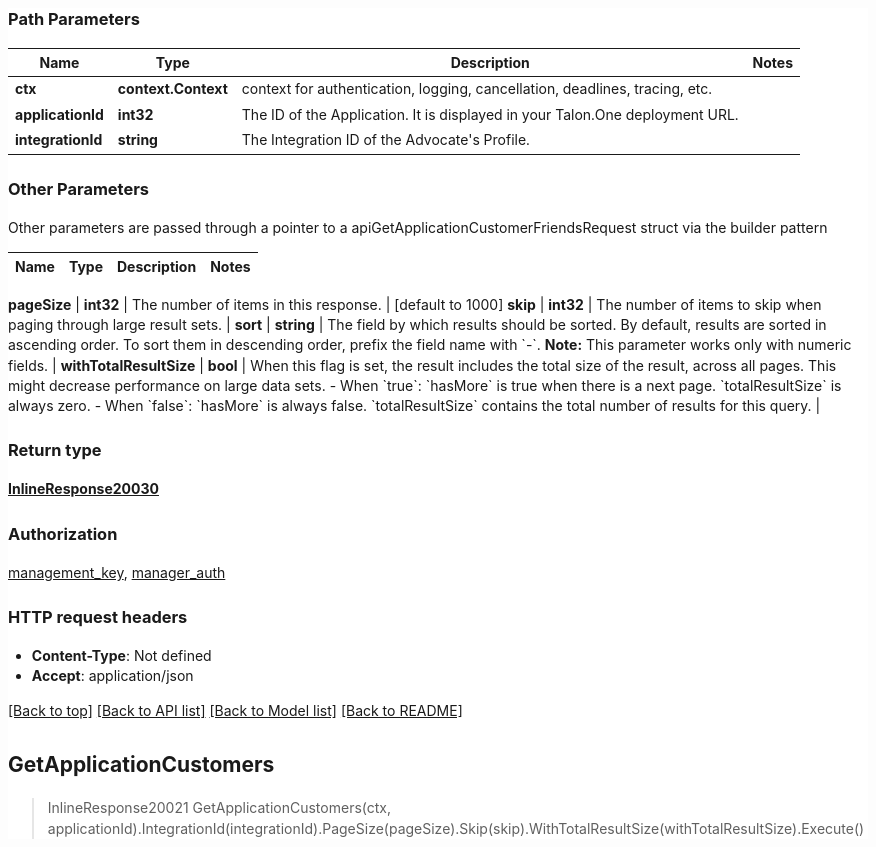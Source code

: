 

### Path Parameters


Name | Type | Description  | Notes
------------- | ------------- | ------------- | -------------
**ctx** | **context.Context** | context for authentication, logging, cancellation, deadlines, tracing, etc.
**applicationId** | **int32** | The ID of the Application. It is displayed in your Talon.One deployment URL. | 
**integrationId** | **string** | The Integration ID of the Advocate&#39;s Profile. | 

### Other Parameters

Other parameters are passed through a pointer to a apiGetApplicationCustomerFriendsRequest struct via the builder pattern


Name | Type | Description  | Notes
------------- | ------------- | ------------- | -------------


 **pageSize** | **int32** | The number of items in this response. | [default to 1000]
 **skip** | **int32** | The number of items to skip when paging through large result sets. | 
 **sort** | **string** | The field by which results should be sorted. By default, results are sorted in ascending order. To sort them in descending order, prefix the field name with &#x60;-&#x60;.  **Note:** This parameter works only with numeric fields.  | 
 **withTotalResultSize** | **bool** | When this flag is set, the result includes the total size of the result, across all pages. This might decrease performance on large data sets.  - When &#x60;true&#x60;: &#x60;hasMore&#x60; is true when there is a next page. &#x60;totalResultSize&#x60; is always zero. - When &#x60;false&#x60;: &#x60;hasMore&#x60; is always false. &#x60;totalResultSize&#x60; contains the total number of results for this query.  | 

### Return type

[**InlineResponse20030**](inline_response_200_30.md)

### Authorization

[management_key](../README.md#management_key), [manager_auth](../README.md#manager_auth)

### HTTP request headers

- **Content-Type**: Not defined
- **Accept**: application/json

[[Back to top]](#) [[Back to API list]](../README.md#documentation-for-api-endpoints)
[[Back to Model list]](../README.md#documentation-for-models)
[[Back to README]](../README.md)


## GetApplicationCustomers

> InlineResponse20021 GetApplicationCustomers(ctx, applicationId).IntegrationId(integrationId).PageSize(pageSize).Skip(skip).WithTotalResultSize(withTotalResultSize).Execute()
